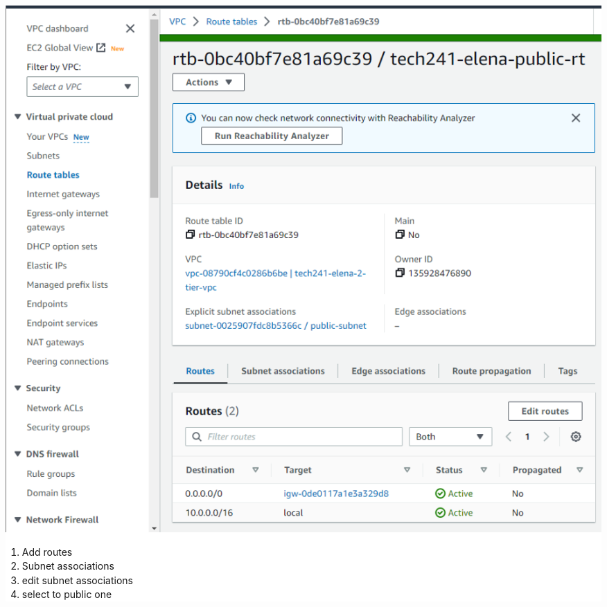 ![Alt text](imgs/route-table.png)

1.  Add routes
2.  Subnet associations
3.  edit subnet associations
4.  select to public one
